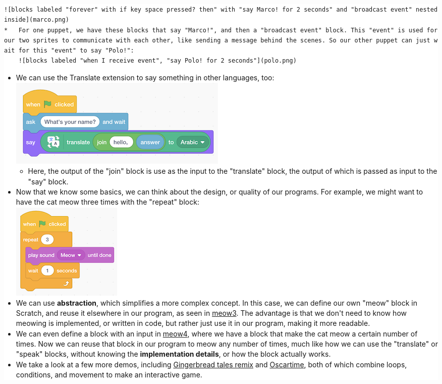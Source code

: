     ![blocks labeled "forever" with if key space pressed? then" with "say Marco! for 2 seconds" and "broadcast event" nested inside](marco.png)
    *   For one puppet, we have these blocks that say "Marco!", and then a "broadcast event" block. This "event" is used for our two sprites to communicate with each other, like sending a message behind the scenes. So our other puppet can just wait for this "event" to say "Polo!":  
        ![blocks labeled "when I receive event", "say Polo! for 2 seconds"](polo.png)
*   We can use the Translate extension to say something in other languages, too:  
    ![blocks labeled "when green flag clicked", "ask (What's your name?) and wait", "say (translate (join (hello) (answer) to Arabic))"](translate.png)
    *   Here, the output of the "join" block is use as the input to the "translate" block, the output of which is passed as input to the "say" block.
*   Now that we know some basics, we can think about the design, or quality of our programs. For example, we might want to have the cat meow three times with the "repeat" block:  
    ![blocks labeled "repeat 3" with "play sound Meow until done" and "wait 1 seconds" nested inside](repeat_meow.png)
*   We can use **abstraction**, which simplifies a more complex concept. In this case, we can define our own "meow" block in Scratch, and reuse it elsewhere in our program, as seen in [meow3](https://scratch.mit.edu/projects/421542702/editor/). The advantage is that we don't need to know how meowing is implemented, or written in code, but rather just use it in our program, making it more readable.
*   We can even define a block with an input in [meow4](https://scratch.mit.edu/projects/421543064/editor/), where we have a block that make the cat meow a certain number of times. Now we can reuse that block in our program to meow any number of times, much like how we can use the "translate" or "speak" blocks, without knowing the **implementation details**, or how the block actually works.
*   We take a look at a few more demos, including [Gingerbread tales remix](https://scratch.mit.edu/projects/277536784/) and [Oscartime](https://scratch.mit.edu/projects/277537196/), both of which combine loops, conditions, and movement to make an interactive game.